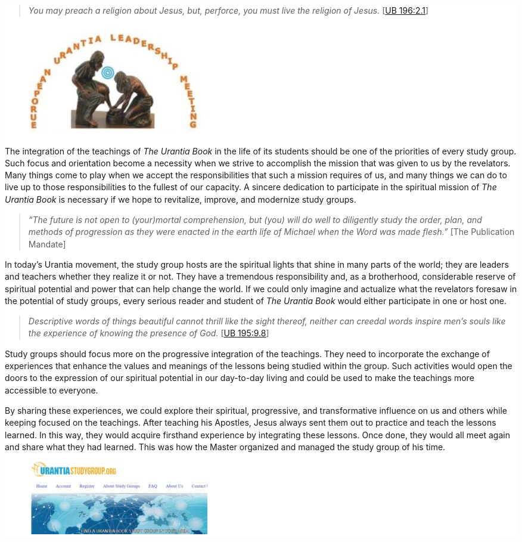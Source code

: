 > _You may preach a religion about Jesus, but, perforce, you must live the religion of Jesus._ <a id="a58_95"></a>[[UB 196:2.1](/en/The_Urantia_Book/196#p2_1)]

<figure id="Figure_2" class="image urantiapedia image-style-align-left">
<img src="/image/article/IUA_Journal/Leadership-300x182.jpg">
</figure>

The integration of the teachings of _The Urantia Book_ in the life of its students should be one of the priorities of every study group. Such focus and orientation become a necessity when we strive to accomplish the mission that was given to us by the revelators. Many things come to play when we accept the responsibilities that such a mission requires of us, and many things we can do to live up to those responsibilities to the fullest of our capacity. A sincere dedication to participate in the spiritual mission of _The Urantia Book_ is necessary if we hope to revitalize, improve, and modernize study groups.
<br style="clear:both;"/>

> _“The future is not open to (your)mortal comprehension, but (you) will do well to diligently study the order, plan, and methods of progression as they were enacted in the earth life of Michael when the Word was made flesh.”_ [The Publication Mandate]

In today’s Urantia movement, the study group hosts are the spiritual lights that shine in many parts of the world; they are leaders and teachers whether they realize it or not. They have a tremendous responsibility and, as a brotherhood, considerable reserve of spiritual potential and power that can help change the world. If we could only imagine and actualize what the revelators foresaw in the potential of study groups, every serious reader and student of _The Urantia Book_ would either participate in one or host one.

> _Descriptive words of things beautiful cannot thrill like the sight thereof, neither can creedal words inspire men’s souls like the experience of knowing the presence of God._ <a id="a71_178"></a>[[UB 195:9.8](/en/The_Urantia_Book/195#p9_8)]

Study groups should focus more on the progressive integration of the teachings. They need to incorporate the exchange of experiences that enhance the values and meanings of the lessons being studied within the group. Such activities would open the doors to the expression of our spiritual potential in our day-to-day living and could be used to make the teachings more accessible to everyone.

By sharing these experiences, we could explore their spiritual, progressive, and transformative influence on us and others while keeping focused on the teachings. After teaching his Apostles, Jesus always sent them out to practice and teach the lessons learned. In this way, they would acquire firsthand experience by integrating these lessons. Once done, they would all meet again and share what they had learned. This was how the Master organized and managed the study group of his time.

<figure id="Figure_3" class="image urantiapedia image-style-align-right">
<img src="/image/article/IUA_Journal/SG-Directory-Screenshot-300x122.jpg">
</figure>
